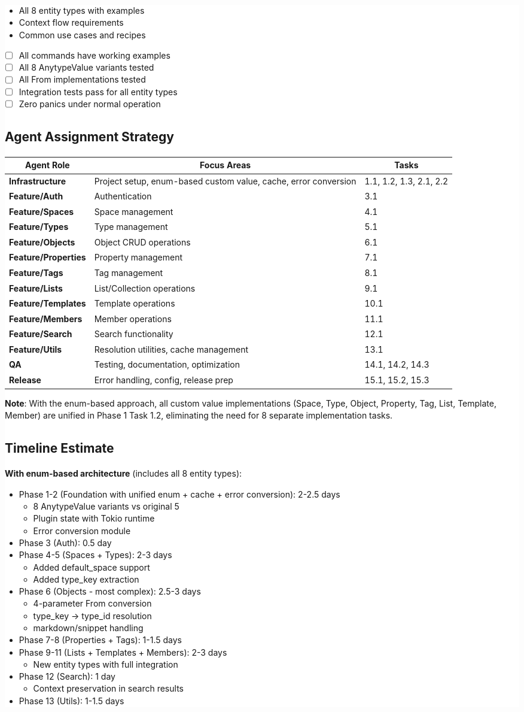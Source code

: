   - All 8 entity types with examples
  - Context flow requirements
  - Common use cases and recipes
- [ ] All commands have working examples
- [ ] All 8 AnytypeValue variants tested
- [ ] All From implementations tested
- [ ] Integration tests pass for all entity types
- [ ] Zero panics under normal operation

## Agent Assignment Strategy

| Agent Role | Focus Areas | Tasks |
|------------|-------------|-------|
| **Infrastructure** | Project setup, enum-based custom value, cache, error conversion | 1.1, 1.2, 1.3, 2.1, 2.2 |
| **Feature/Auth** | Authentication | 3.1 |
| **Feature/Spaces** | Space management | 4.1 |
| **Feature/Types** | Type management | 5.1 |
| **Feature/Objects** | Object CRUD operations | 6.1 |
| **Feature/Properties** | Property management | 7.1 |
| **Feature/Tags** | Tag management | 8.1 |
| **Feature/Lists** | List/Collection operations | 9.1 |
| **Feature/Templates** | Template operations | 10.1 |
| **Feature/Members** | Member operations | 11.1 |
| **Feature/Search** | Search functionality | 12.1 |
| **Feature/Utils** | Resolution utilities, cache management | 13.1 |
| **QA** | Testing, documentation, optimization | 14.1, 14.2, 14.3 |
| **Release** | Error handling, config, release prep | 15.1, 15.2, 15.3 |

**Note**: With the enum-based approach, all custom value implementations (Space, Type, Object, Property, Tag, List, Template, Member) are unified in Phase 1 Task 1.2, eliminating the need for 8 separate implementation tasks.

## Timeline Estimate

**With enum-based architecture** (includes all 8 entity types):

- Phase 1-2 (Foundation with unified enum + cache + error conversion): 2-2.5 days
  - 8 AnytypeValue variants vs original 5
  - Plugin state with Tokio runtime
  - Error conversion module
- Phase 3 (Auth): 0.5 day
- Phase 4-5 (Spaces + Types): 2-3 days
  - Added default_space support
  - Added type_key extraction
- Phase 6 (Objects - most complex): 2.5-3 days
  - 4-parameter From conversion
  - type_key → type_id resolution
  - markdown/snippet handling
- Phase 7-8 (Properties + Tags): 1-1.5 days
- Phase 9-11 (Lists + Templates + Members): 2-3 days
  - New entity types with full integration
- Phase 12 (Search): 1 day
  - Context preservation in search results
- Phase 13 (Utils): 1-1.5 days